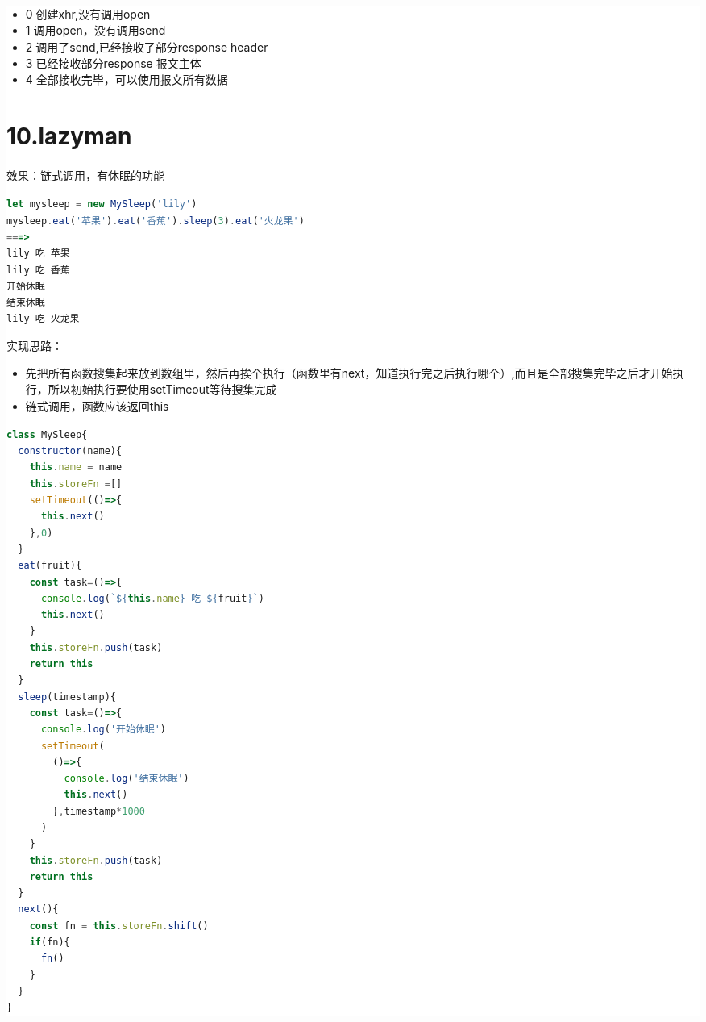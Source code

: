 ```js
```

- 0 创建xhr,没有调用open
- 1 调用open，没有调用send
- 2 调用了send,已经接收了部分response header
- 3 已经接收部分response 报文主体
- 4 全部接收完毕，可以使用报文所有数据

# 10.lazyman

效果：链式调用，有休眠的功能

```js
let mysleep = new MySleep('lily')
mysleep.eat('苹果').eat('香蕉').sleep(3).eat('火龙果')
===>
lily 吃 苹果
lily 吃 香蕉
开始休眠
结束休眠
lily 吃 火龙果
```

实现思路：

+ 先把所有函数搜集起来放到数组里，然后再挨个执行（函数里有next，知道执行完之后执行哪个）,而且是全部搜集完毕之后才开始执行，所以初始执行要使用setTimeout等待搜集完成
+ 链式调用，函数应该返回this

```js
class MySleep{
  constructor(name){
    this.name = name
    this.storeFn =[]
    setTimeout(()=>{
      this.next()
    },0)
  }
  eat(fruit){
    const task=()=>{
      console.log(`${this.name} 吃 ${fruit}`)
      this.next()
    }
    this.storeFn.push(task)
    return this
  }
  sleep(timestamp){
    const task=()=>{
      console.log('开始休眠')
      setTimeout(
        ()=>{
          console.log('结束休眠')
          this.next()
        },timestamp*1000
      )
    }
    this.storeFn.push(task)
    return this
  }
  next(){
    const fn = this.storeFn.shift()
    if(fn){
      fn()
    }
  }
}
```